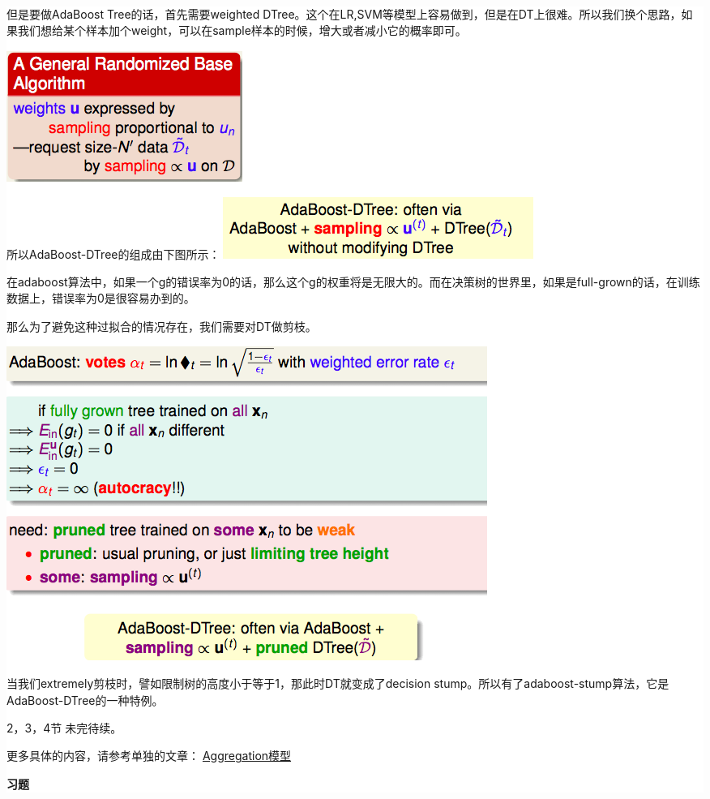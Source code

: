 但是要做AdaBoost Tree的话，首先需要weighted DTree。这个在LR,SVM等模型上容易做到，但是在DT上很难。所以我们换个思路，如果我们想给某个样本加个weight，可以在sample样本的时候，增大或者减小它的概率即可。

![](Randomized-Base-Algorithm.png)

所以AdaBoost-DTree的组成由下图所示：
![](AdaBoost-DTree1.png)

在adaboost算法中，如果一个g的错误率为0的话，那么这个g的权重将是无限大的。而在决策树的世界里，如果是full-grown的话，在训练数据上，错误率为0是很容易办到的。

那么为了避免这种过拟合的情况存在，我们需要对DT做剪枝。

![](AdaBoost-DTree2.png)

当我们extremely剪枝时，譬如限制树的高度小于等于1，那此时DT就变成了decision stump。所以有了adaboost-stump算法，它是AdaBoost-DTree的一种特例。

2，3，4节 未完待续。

更多具体的内容，请参考单独的文章： [Aggregation模型](http://zzbased.github.io/2015/04/03/Aggregation模型.html)

**习题**

